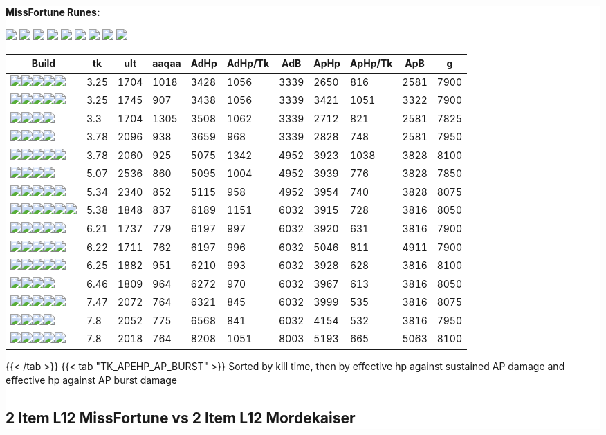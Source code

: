 

**MissFortune Runes:**


![](/Styles/Sorcery/ArcaneComet/ArcaneComet.png)
![](/Styles/Sorcery/ManaflowBand/ManaflowBand.png)
![](/Styles/Sorcery/AbsoluteFocus/AbsoluteFocus.png)
![](/Styles/Sorcery/GatheringStorm/GatheringStorm.png)
![](/Styles/Domination/EyeballCollection/EyeballCollection.png)
![](/Styles/Domination/TreasureHunter/TreasureHunter.png)
![](/StatMods/StatModsAdaptiveForceIcon.png)
![](/StatMods/StatModsAdaptiveForceIcon.png)
![](/StatMods/StatModsArmorIcon.png)





 Build |tk|ult|aaqaa|AdHp|AdHp/Tk|AdB|ApHp|ApHp/Tk|ApB|g
-|-|-|-|-|-|-|-|-|-|-
![](/item/6672.png)![](/item/3124.png)![](/item/1053.png)![](/item/1055.png)![](/item/1036.png)|3.25|1704|1018|3428|1056|3339|2650|816|2581|7900
![](/item/6672.png)![](/item/3091.png)![](/item/1053.png)![](/item/1055.png)![](/item/1036.png)|3.25|1745|907|3438|1056|3339|3421|1051|3322|7900
![](/item/3153.png)![](/item/3124.png)![](/item/1055.png)![](/item/1037.png)|3.3|1704|1305|3508|1062|3339|2712|821|2581|7825
![](/item/6672.png)![](/item/3072.png)![](/item/1055.png)![](/item/1038.png)|3.78|2096|938|3659|968|3339|2828|748|2581|7950
![](/item/6672.png)![](/item/6673.png)![](/item/1055.png)![](/item/1038.png)![](/item/1036.png)|3.78|2060|925|5075|1342|4952|3923|1038|3828|8100
![](/item/6673.png)![](/item/6691.png)![](/item/1055.png)![](/item/1038.png)|5.07|2536|860|5095|1004|4952|3939|776|3828|7850
![](/item/6673.png)![](/item/6675.png)![](/item/1055.png)![](/item/1037.png)![](/item/1036.png)|5.34|2340|852|5115|958|4952|3954|740|3828|8075
![](/item/6672.png)![](/item/3026.png)![](/item/1053.png)![](/item/1055.png)![](/item/1036.png)![](/item/1036.png)|5.38|1848|837|6189|1151|6032|3915|728|3816|8050
![](/item/3026.png)![](/item/3124.png)![](/item/1053.png)![](/item/1055.png)![](/item/1036.png)|6.21|1737|779|6197|997|6032|3920|631|3816|7900
![](/item/3026.png)![](/item/3091.png)![](/item/1053.png)![](/item/1055.png)![](/item/1036.png)|6.22|1711|762|6197|996|6032|5046|811|4911|7900
![](/item/3026.png)![](/item/6671.png)![](/item/1053.png)![](/item/1055.png)![](/item/1036.png)|6.25|1882|951|6210|993|6032|3928|628|3816|8100
![](/item/3153.png)![](/item/3026.png)![](/item/1055.png)![](/item/1038.png)|6.46|1809|964|6272|970|6032|3967|613|3816|8050
![](/item/3074.png)![](/item/3026.png)![](/item/1055.png)![](/item/1037.png)![](/item/1036.png)|7.47|2072|764|6321|845|6032|3999|535|3816|8075
![](/item/3072.png)![](/item/3026.png)![](/item/1055.png)![](/item/1038.png)|7.8|2052|775|6568|841|6032|4154|532|3816|7950
![](/item/6673.png)![](/item/3026.png)![](/item/1055.png)![](/item/1038.png)![](/item/1036.png)|7.8|2018|764|8208|1051|8003|5193|665|5063|8100
{{< /tab >}}
{{< tab "TK_APEHP_AP_BURST" >}}
Sorted by kill time, then by effective hp against sustained AP damage and effective hp against AP burst damage
## 2 Item L12 MissFortune vs 2 Item L12 Mordekaiser
